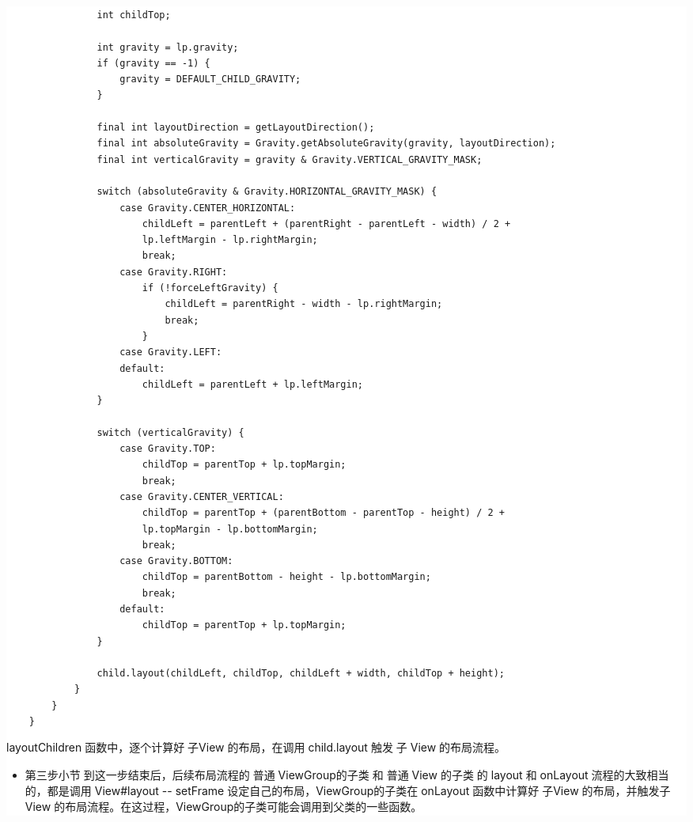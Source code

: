 ```
                int childTop;

                int gravity = lp.gravity;
                if (gravity == -1) {
                    gravity = DEFAULT_CHILD_GRAVITY;
                }

                final int layoutDirection = getLayoutDirection();
                final int absoluteGravity = Gravity.getAbsoluteGravity(gravity, layoutDirection);
                final int verticalGravity = gravity & Gravity.VERTICAL_GRAVITY_MASK;

                switch (absoluteGravity & Gravity.HORIZONTAL_GRAVITY_MASK) {
                    case Gravity.CENTER_HORIZONTAL:
                        childLeft = parentLeft + (parentRight - parentLeft - width) / 2 +
                        lp.leftMargin - lp.rightMargin;
                        break;
                    case Gravity.RIGHT:
                        if (!forceLeftGravity) {
                            childLeft = parentRight - width - lp.rightMargin;
                            break;
                        }
                    case Gravity.LEFT:
                    default:
                        childLeft = parentLeft + lp.leftMargin;
                }

                switch (verticalGravity) {
                    case Gravity.TOP:
                        childTop = parentTop + lp.topMargin;
                        break;
                    case Gravity.CENTER_VERTICAL:
                        childTop = parentTop + (parentBottom - parentTop - height) / 2 +
                        lp.topMargin - lp.bottomMargin;
                        break;
                    case Gravity.BOTTOM:
                        childTop = parentBottom - height - lp.bottomMargin;
                        break;
                    default:
                        childTop = parentTop + lp.topMargin;
                }

                child.layout(childLeft, childTop, childLeft + width, childTop + height);
            }
        }
    }
```
layoutChildren 函数中，逐个计算好 子View 的布局，在调用 child.layout 触发 子 View 的布局流程。<br>
- 第三步小节
到这一步结束后，后续布局流程的 普通 ViewGroup的子类 和 普通 View 的子类 的 layout 和 onLayout 流程的大致相当的，都是调用 View#layout -- setFrame 设定自己的布局，ViewGroup的子类在 onLayout 函数中计算好 子View 的布局，并触发子 View 的布局流程。在这过程，ViewGroup的子类可能会调用到父类的一些函数。

